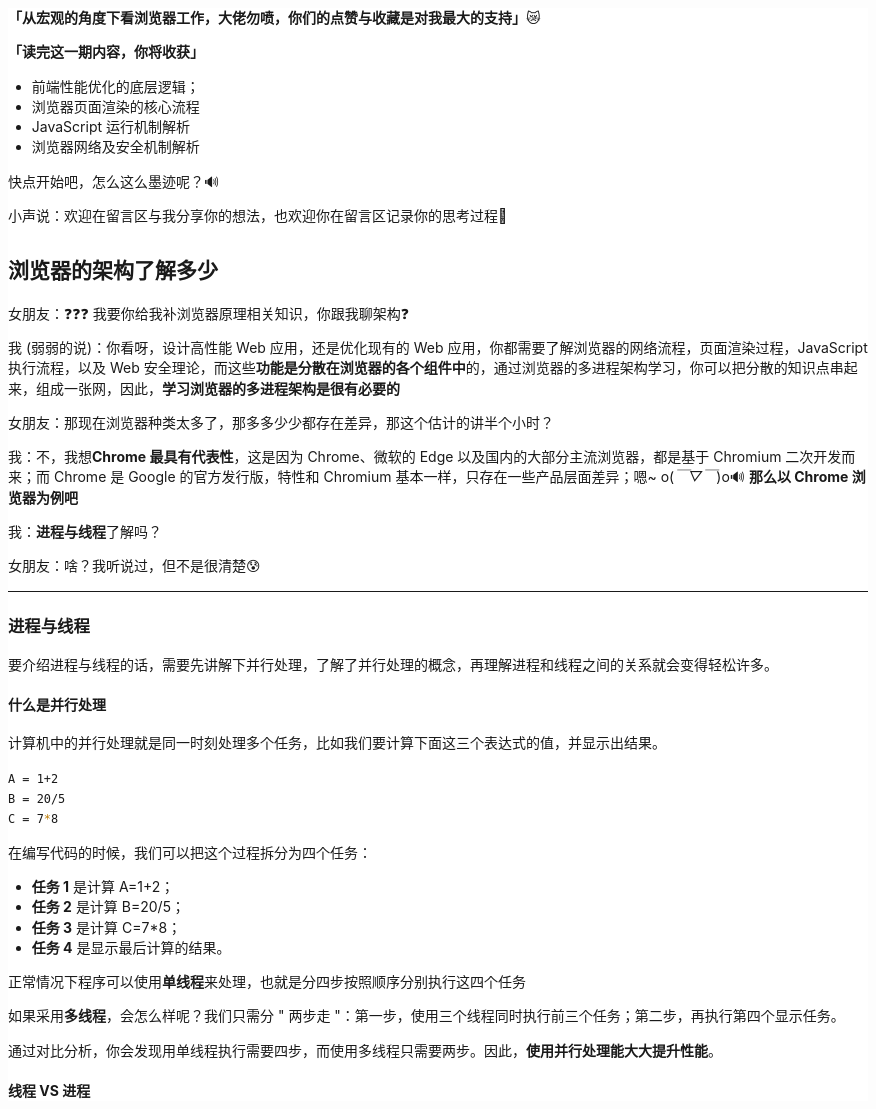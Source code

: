 **「从宏观的角度下看浏览器工作，大佬勿喷，你们的点赞与收藏是对我最大的支持」**😿

**「读完这一期内容，你将收获」**

- 前端性能优化的底层逻辑；
- 浏览器页面渲染的核心流程
- JavaScript 运行机制解析
- 浏览器网络及安全机制解析

快点开始吧，怎么这么墨迹呢？🔊

小声说：欢迎在留言区与我分享你的想法，也欢迎你在留言区记录你的思考过程👊

## 浏览器的架构了解多少

女朋友：❓❓❓ 我要你给我补浏览器原理相关知识，你跟我聊架构❓

我 (弱弱的说)：你看呀，设计高性能 Web 应用，还是优化现有的 Web 应用，你都需要了解浏览器的网络流程，页面渲染过程，JavaScript 执行流程，以及 Web 安全理论，而这些**功能是分散在浏览器的各个组件中**的，通过浏览器的多进程架构学习，你可以把分散的知识点串起来，组成一张网，因此，**学习浏览器的多进程架构是很有必要的**

女朋友：那现在浏览器种类太多了，那多多少少都存在差异，那这个估计的讲半个小时？

我：不，我想**Chrome 最具有代表性**，这是因为 Chrome、微软的 Edge 以及国内的大部分主流浏览器，都是基于 Chromium 二次开发而来；而 Chrome 是 Google 的官方发行版，特性和 Chromium 基本一样，只存在一些产品层面差异；嗯~ o(*￣▽￣*)o🔊 **那么以 Chrome 浏览器为例吧**

我：**进程与线程**了解吗？

女朋友：啥？我听说过，但不是很清楚😰

---

### 进程与线程

要介绍进程与线程的话，需要先讲解下并行处理，了解了并行处理的概念，再理解进程和线程之间的关系就会变得轻松许多。

#### 什么是并行处理

计算机中的并行处理就是同一时刻处理多个任务，比如我们要计算下面这三个表达式的值，并显示出结果。

```bash
A = 1+2
B = 20/5
C = 7*8
```

在编写代码的时候，我们可以把这个过程拆分为四个任务：

- **任务 1** 是计算 A=1+2；
- **任务 2** 是计算 B=20/5；
- **任务 3** 是计算 C=7\*8；
- **任务 4** 是显示最后计算的结果。

正常情况下程序可以使用**单线程**来处理，也就是分四步按照顺序分别执行这四个任务

如果采用**多线程**，会怎么样呢？我们只需分 " 两步走 "：第一步，使用三个线程同时执行前三个任务；第二步，再执行第四个显示任务。

通过对比分析，你会发现用单线程执行需要四步，而使用多线程只需要两步。因此，**使用并行处理能大大提升性能**。

#### 线程 VS 进程

